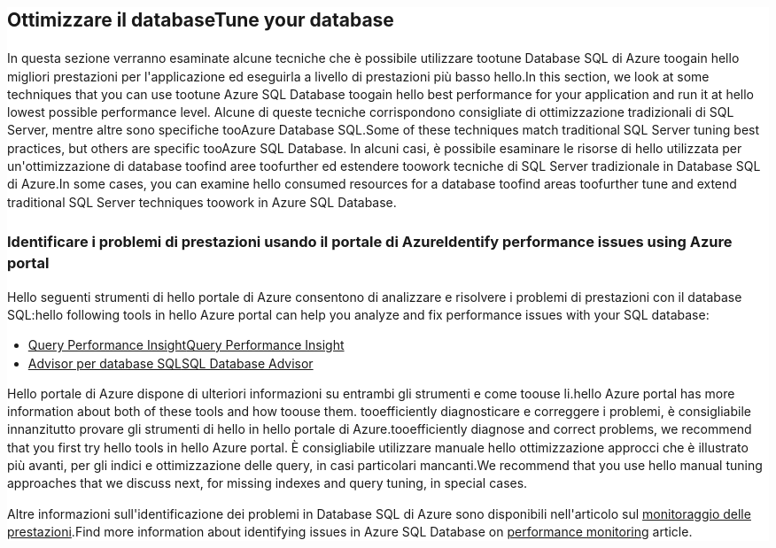 ## <a name="tune-your-database"></a><span data-ttu-id="38f8b-194">Ottimizzare il database</span><span class="sxs-lookup"><span data-stu-id="38f8b-194">Tune your database</span></span>
<span data-ttu-id="38f8b-195">In questa sezione verranno esaminate alcune tecniche che è possibile utilizzare tootune Database SQL di Azure toogain hello migliori prestazioni per l'applicazione ed eseguirla a livello di prestazioni più basso hello.</span><span class="sxs-lookup"><span data-stu-id="38f8b-195">In this section, we look at some techniques that you can use tootune Azure SQL Database toogain hello best performance for your application and run it at hello lowest possible performance level.</span></span> <span data-ttu-id="38f8b-196">Alcune di queste tecniche corrispondono consigliate di ottimizzazione tradizionali di SQL Server, mentre altre sono specifiche tooAzure Database SQL.</span><span class="sxs-lookup"><span data-stu-id="38f8b-196">Some of these techniques match traditional SQL Server tuning best practices, but others are specific tooAzure SQL Database.</span></span> <span data-ttu-id="38f8b-197">In alcuni casi, è possibile esaminare le risorse di hello utilizzata per un'ottimizzazione di database toofind aree toofurther ed estendere toowork tecniche di SQL Server tradizionale in Database SQL di Azure.</span><span class="sxs-lookup"><span data-stu-id="38f8b-197">In some cases, you can examine hello consumed resources for a database toofind areas toofurther tune and extend traditional SQL Server techniques toowork in Azure SQL Database.</span></span>

### <a name="identify-performance-issues-using-azure-portal"></a><span data-ttu-id="38f8b-198">Identificare i problemi di prestazioni usando il portale di Azure</span><span class="sxs-lookup"><span data-stu-id="38f8b-198">Identify performance issues using Azure portal</span></span>
<span data-ttu-id="38f8b-199">Hello seguenti strumenti di hello portale di Azure consentono di analizzare e risolvere i problemi di prestazioni con il database SQL:</span><span class="sxs-lookup"><span data-stu-id="38f8b-199">hello following tools in hello Azure portal can help you analyze and fix performance issues with your SQL database:</span></span>

* [<span data-ttu-id="38f8b-200">Query Performance Insight</span><span class="sxs-lookup"><span data-stu-id="38f8b-200">Query Performance Insight</span></span>](sql-database-query-performance.md)
* [<span data-ttu-id="38f8b-201">Advisor per database SQL</span><span class="sxs-lookup"><span data-stu-id="38f8b-201">SQL Database Advisor</span></span>](sql-database-advisor.md)

<span data-ttu-id="38f8b-202">Hello portale di Azure dispone di ulteriori informazioni su entrambi gli strumenti e come toouse li.</span><span class="sxs-lookup"><span data-stu-id="38f8b-202">hello Azure portal has more information about both of these tools and how toouse them.</span></span> <span data-ttu-id="38f8b-203">tooefficiently diagnosticare e correggere i problemi, è consigliabile innanzitutto provare gli strumenti di hello in hello portale di Azure.</span><span class="sxs-lookup"><span data-stu-id="38f8b-203">tooefficiently diagnose and correct problems, we recommend that you first try hello tools in hello Azure portal.</span></span> <span data-ttu-id="38f8b-204">È consigliabile utilizzare manuale hello ottimizzazione approcci che è illustrato più avanti, per gli indici e ottimizzazione delle query, in casi particolari mancanti.</span><span class="sxs-lookup"><span data-stu-id="38f8b-204">We recommend that you use hello manual tuning approaches that we discuss next, for missing indexes and query tuning, in special cases.</span></span>

<span data-ttu-id="38f8b-205">Altre informazioni sull'identificazione dei problemi in Database SQL di Azure sono disponibili nell'articolo sul [monitoraggio delle prestazioni](sql-database-single-database-monitor.md).</span><span class="sxs-lookup"><span data-stu-id="38f8b-205">Find more information about identifying issues in Azure SQL Database on [performance monitoring](sql-database-single-database-monitor.md) article.</span></span>
